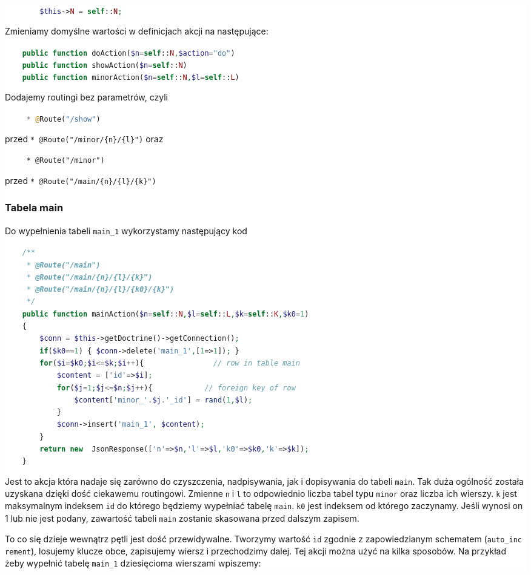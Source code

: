 ```php
        $this->N = self::N;
```

Zmieniamy domyślne wartości w definicjach akcji na następujące:

```php
    public function doAction($n=self::N,$action="do")
    public function showAction($n=self::N)
    public function minorAction($n=self::N,$l=self::L)
```

Dodajemy routingi bez parametrów, czyli

```php
     * @Route("/show")
```

przed `* @Route("/minor/{n}/{l}")` oraz

```ph
     * @Route("/minor")
```

przed `* @Route("/main/{n}/{l}/{k}")`

### Tabela main

Do wypełnienia tabeli `main_1` wykorzystamy następujący kod

```php
    /**
     * @Route("/main")
     * @Route("/main/{n}/{l}/{k}")
     * @Route("/main/{n}/{l}/{k0}/{k}")
     */
    public function mainAction($n=self::N,$l=self::L,$k=self::K,$k0=1)
    {
        $conn = $this->getDoctrine()->getConnection();
        if($k0==1) { $conn->delete('main_1',[1=>1]); }
        for($i=$k0;$i<=$k;$i++){                // row in table main
            $content = ['id'=>$i];
            for($j=1;$j<=$n;$j++){            // foreign key of row
                $content['minor_'.$j.'_id'] = rand(1,$l);
            }
            $conn->insert('main_1', $content);
        }
        return new  JsonResponse(['n'=>$n,'l'=>$l,'k0'=>$k0,'k'=>$k]);
    }
```

Jest to akcja która nadaje się zarówno do czyszczenia, nadpisywania, jak i dopisywania do tabeli `main`. Tak duża ogólność została uzyskana dzięki dość ciekawemu routingowi. Zmienne `n` i `l` to odpowiednio liczba tabel typu `minor` oraz liczba ich wierszy. `k` jest maksymalnym indeksem `id` do którego będziemy wypełniać tabelę `main`. `k0` jest indeksem od którego zaczynamy. Jeśli wynosi on 1 lub nie jest podany, zawartość tabeli `main` zostanie skasowana przed dalszym zapisem.

To co się dzieje wewnątrz pętli jest dość przewidywalne. Tworzymy wartość `id` zgodnie z zapowiedzianym schematem (`auto_increment`), losujemy klucze obce, zapisujemy wiersz i przechodzimy dalej. Tej akcji można użyć na kilka sposobów. Na przykład żeby wypełnić tabelę `main_1` dziesięcioma wierszami wpiszemy:
